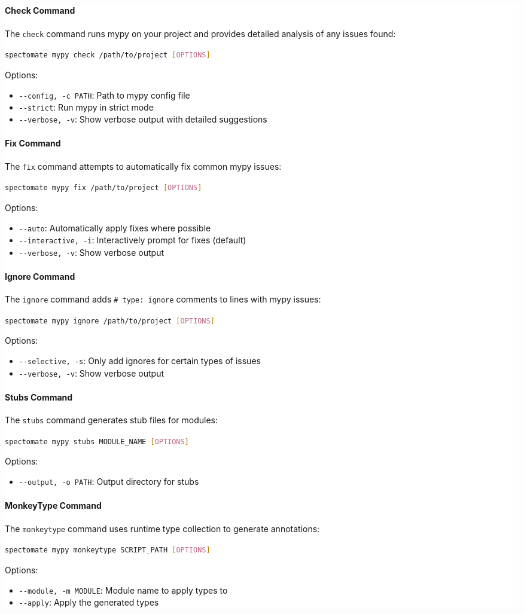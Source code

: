 #### Check Command

The `check` command runs mypy on your project and provides detailed analysis of any issues found:

```bash
spectomate mypy check /path/to/project [OPTIONS]
```

Options:
- `--config, -c PATH`: Path to mypy config file
- `--strict`: Run mypy in strict mode
- `--verbose, -v`: Show verbose output with detailed suggestions

#### Fix Command

The `fix` command attempts to automatically fix common mypy issues:

```bash
spectomate mypy fix /path/to/project [OPTIONS]
```

Options:
- `--auto`: Automatically apply fixes where possible
- `--interactive, -i`: Interactively prompt for fixes (default)
- `--verbose, -v`: Show verbose output

#### Ignore Command

The `ignore` command adds `# type: ignore` comments to lines with mypy issues:

```bash
spectomate mypy ignore /path/to/project [OPTIONS]
```

Options:
- `--selective, -s`: Only add ignores for certain types of issues
- `--verbose, -v`: Show verbose output

#### Stubs Command

The `stubs` command generates stub files for modules:

```bash
spectomate mypy stubs MODULE_NAME [OPTIONS]
```

Options:
- `--output, -o PATH`: Output directory for stubs

#### MonkeyType Command

The `monkeytype` command uses runtime type collection to generate annotations:

```bash
spectomate mypy monkeytype SCRIPT_PATH [OPTIONS]
```

Options:
- `--module, -m MODULE`: Module name to apply types to
- `--apply`: Apply the generated types

